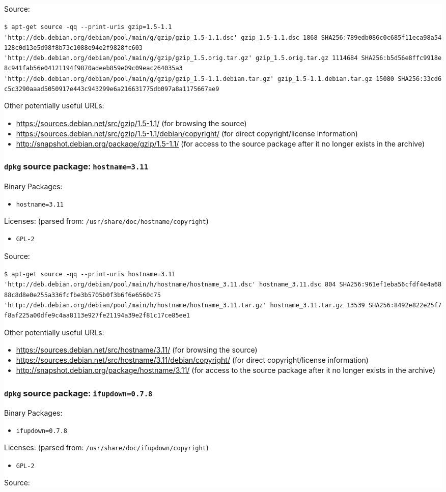 Source:

```console
$ apt-get source -qq --print-uris gzip=1.5-1.1
'http://deb.debian.org/debian/pool/main/g/gzip/gzip_1.5-1.1.dsc' gzip_1.5-1.1.dsc 1868 SHA256:789edb086c0c685f11eca98a54128c0d13e5d98f8b73c1088e94e2f9828fc603
'http://deb.debian.org/debian/pool/main/g/gzip/gzip_1.5.orig.tar.gz' gzip_1.5.orig.tar.gz 1114684 SHA256:b5d56e8ffc9918e8c941fab56e04121194f9870adeeb859e09c09eac264035a3
'http://deb.debian.org/debian/pool/main/g/gzip/gzip_1.5-1.1.debian.tar.gz' gzip_1.5-1.1.debian.tar.gz 15080 SHA256:33cd6c5c3290aaad5050917e443c943299e6a216631775db097a8a1175667ae9
```

Other potentially useful URLs:

- https://sources.debian.net/src/gzip/1.5-1.1/ (for browsing the source)
- https://sources.debian.net/src/gzip/1.5-1.1/debian/copyright/ (for direct copyright/license information)
- http://snapshot.debian.org/package/gzip/1.5-1.1/ (for access to the source package after it no longer exists in the archive)

### `dpkg` source package: `hostname=3.11`

Binary Packages:

- `hostname=3.11`

Licenses: (parsed from: `/usr/share/doc/hostname/copyright`)

- `GPL-2`

Source:

```console
$ apt-get source -qq --print-uris hostname=3.11
'http://deb.debian.org/debian/pool/main/h/hostname/hostname_3.11.dsc' hostname_3.11.dsc 804 SHA256:961ef1eba56cfdf4e4a6888c8d8e0e255a336fcfbe3b5705b0f3b6f6e6560c75
'http://deb.debian.org/debian/pool/main/h/hostname/hostname_3.11.tar.gz' hostname_3.11.tar.gz 13539 SHA256:8492e822e25f7f8af225a00dfe9c4aa8113e927fe21194a39e2f81c17ce85ee1
```

Other potentially useful URLs:

- https://sources.debian.net/src/hostname/3.11/ (for browsing the source)
- https://sources.debian.net/src/hostname/3.11/debian/copyright/ (for direct copyright/license information)
- http://snapshot.debian.org/package/hostname/3.11/ (for access to the source package after it no longer exists in the archive)

### `dpkg` source package: `ifupdown=0.7.8`

Binary Packages:

- `ifupdown=0.7.8`

Licenses: (parsed from: `/usr/share/doc/ifupdown/copyright`)

- `GPL-2`

Source:
